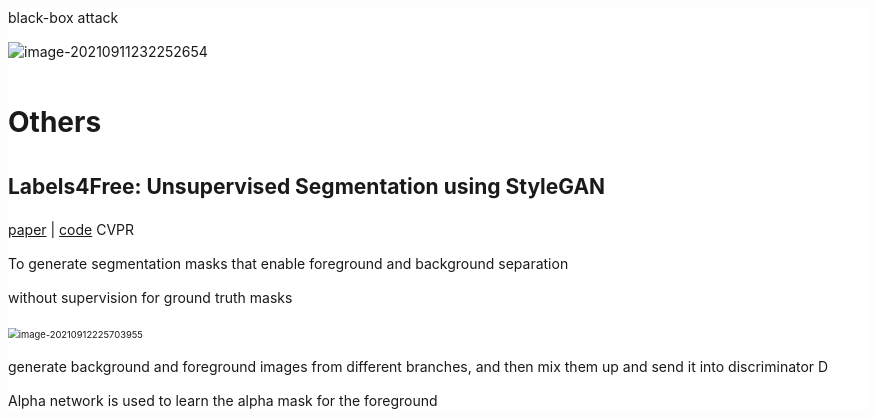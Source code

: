 black-box attack

![image-20210911232252654](F:\paper\imgs\image-20210911232252654.png)

# Others

## Labels4Free: Unsupervised Segmentation using StyleGAN

[paper](http://arxiv.org/abs/2103.14968)  | [code](https:/rameenabdal.github.io/Labels4Free) CVPR

To generate segmentation masks that enable foreground and background separation

without supervision for ground truth masks

<img src="F:\paper\imgs\image-20210912225703955.png" alt="image-20210912225703955" style="zoom:67%;" />

generate background and foreground images from different branches, and then mix them up and send it into discriminator D

Alpha network is used to learn the alpha mask for the foreground
